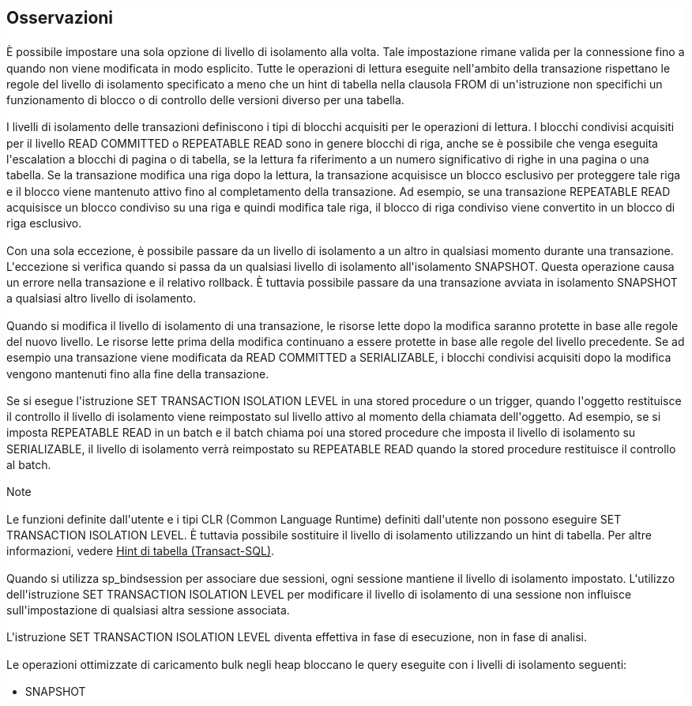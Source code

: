 ## <a name="remarks"></a>Osservazioni  
 È possibile impostare una sola opzione di livello di isolamento alla volta. Tale impostazione rimane valida per la connessione fino a quando non viene modificata in modo esplicito. Tutte le operazioni di lettura eseguite nell'ambito della transazione rispettano le regole del livello di isolamento specificato a meno che un hint di tabella nella clausola FROM di un'istruzione non specifichi un funzionamento di blocco o di controllo delle versioni diverso per una tabella.  
  
 I livelli di isolamento delle transazioni definiscono i tipi di blocchi acquisiti per le operazioni di lettura. I blocchi condivisi acquisiti per il livello READ COMMITTED o REPEATABLE READ sono in genere blocchi di riga, anche se è possibile che venga eseguita l'escalation a blocchi di pagina o di tabella, se la lettura fa riferimento a un numero significativo di righe in una pagina o una tabella. Se la transazione modifica una riga dopo la lettura, la transazione acquisisce un blocco esclusivo per proteggere tale riga e il blocco viene mantenuto attivo fino al completamento della transazione. Ad esempio, se una transazione REPEATABLE READ acquisisce un blocco condiviso su una riga e quindi modifica tale riga, il blocco di riga condiviso viene convertito in un blocco di riga esclusivo.  
  
 Con una sola eccezione, è possibile passare da un livello di isolamento a un altro in qualsiasi momento durante una transazione. L'eccezione si verifica quando si passa da un qualsiasi livello di isolamento all'isolamento SNAPSHOT. Questa operazione causa un errore nella transazione e il relativo rollback. È tuttavia possibile passare da una transazione avviata in isolamento SNAPSHOT a qualsiasi altro livello di isolamento.  
  
 Quando si modifica il livello di isolamento di una transazione, le risorse lette dopo la modifica saranno protette in base alle regole del nuovo livello. Le risorse lette prima della modifica continuano a essere protette in base alle regole del livello precedente. Se ad esempio una transazione viene modificata da READ COMMITTED a SERIALIZABLE, i blocchi condivisi acquisiti dopo la modifica vengono mantenuti fino alla fine della transazione.  
  
 Se si esegue l'istruzione SET TRANSACTION ISOLATION LEVEL in una stored procedure o un trigger, quando l'oggetto restituisce il controllo il livello di isolamento viene reimpostato sul livello attivo al momento della chiamata dell'oggetto. Ad esempio, se si imposta REPEATABLE READ in un batch e il batch chiama poi una stored procedure che imposta il livello di isolamento su SERIALIZABLE, il livello di isolamento verrà reimpostato su REPEATABLE READ quando la stored procedure restituisce il controllo al batch.  
  
> [!NOTE]  
>  Le funzioni definite dall'utente e i tipi CLR (Common Language Runtime) definiti dall'utente non possono eseguire SET TRANSACTION ISOLATION LEVEL. È tuttavia possibile sostituire il livello di isolamento utilizzando un hint di tabella. Per altre informazioni, vedere [Hint di tabella &#40;Transact-SQL&#41;](../../t-sql/queries/hints-transact-sql-table.md).  
  
 Quando si utilizza sp_bindsession per associare due sessioni, ogni sessione mantiene il livello di isolamento impostato. L'utilizzo dell'istruzione SET TRANSACTION ISOLATION LEVEL per modificare il livello di isolamento di una sessione non influisce sull'impostazione di qualsiasi altra sessione associata.  
  
 L'istruzione SET TRANSACTION ISOLATION LEVEL diventa effettiva in fase di esecuzione, non in fase di analisi.  
  
 Le operazioni ottimizzate di caricamento bulk negli heap bloccano le query eseguite con i livelli di isolamento seguenti:  
  
-   SNAPSHOT  
  